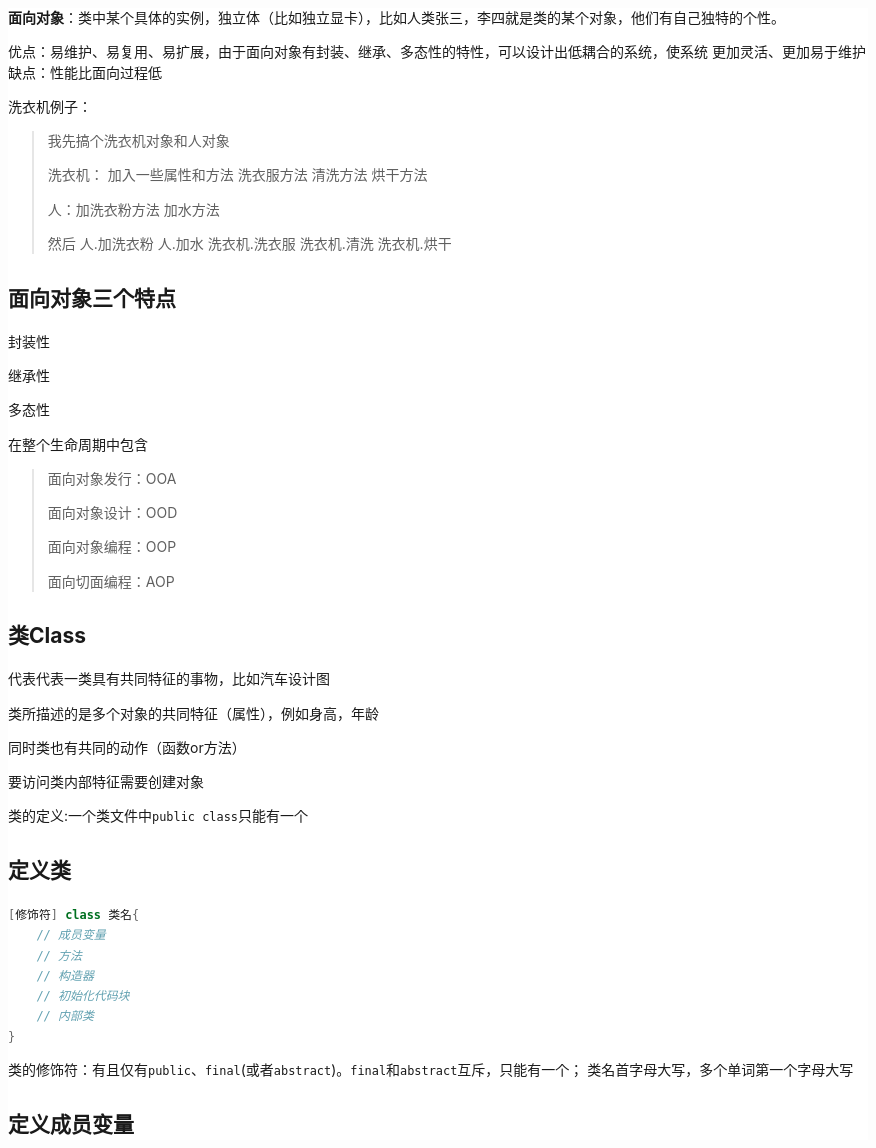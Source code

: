 **面向对象**：类中某个具体的实例，独立体（比如独立显卡），比如人类张三，李四就是类的某个对象，他们有自己独特的个性。

优点：易维护、易复用、易扩展，由于面向对象有封装、继承、多态性的特性，可以设计出低耦合的系统，使系统 更加灵活、更加易于维护
缺点：性能比面向过程低

洗衣机例子：

> 我先搞个洗衣机对象和人对象 
>
> 洗衣机： 加入一些属性和方法 洗衣服方法 清洗方法 烘干方法    
>
> 人：加洗衣粉方法 加水方法 
>
> 然后 人.加洗衣粉 人.加水  洗衣机.洗衣服 洗衣机.清洗 洗衣机.烘干

## 面向对象三个特点

封装性

继承性

多态性

在整个生命周期中包含

> 面向对象发行：OOA
>
> 面向对象设计：OOD
>
> 面向对象编程：OOP
>
> 面向切面编程：AOP

## 类Class

代表代表一类具有共同特征的事物，比如汽车设计图

类所描述的是多个对象的共同特征（属性），例如身高，年龄

同时类也有共同的动作（函数or方法）

要访问类内部特征需要创建对象

类的定义:一个类文件中`public class`只能有一个

## 定义类

```java
[修饰符] class 类名{
    // 成员变量
    // 方法
    // 构造器 
    // 初始化代码块
    // 内部类
}
```
类的修饰符：有且仅有`public`、`final`(或者`abstract`)。`final`和`abstract`互斥，只能有一个；
类名首字母大写，多个单词第一个字母大写
## 定义成员变量
